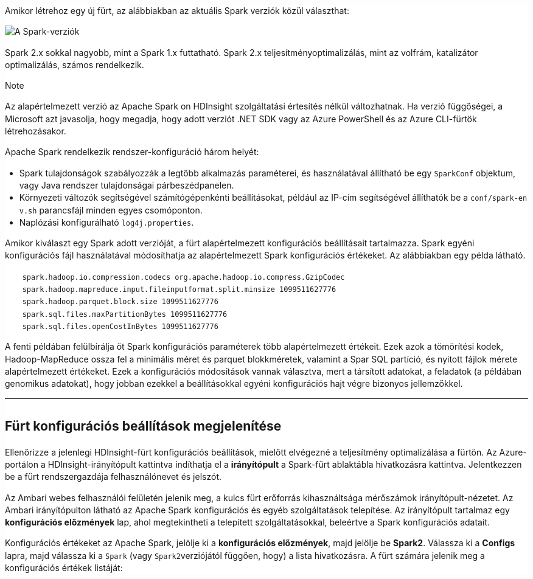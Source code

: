Amikor létrehoz egy új fürt, az alábbiakban az aktuális Spark verziók közül választhat:

![A Spark-verziók](./media/apache-spark-settings/spark-version.png)

Spark 2.x sokkal nagyobb, mint a Spark 1.x futtatható. Spark 2.x teljesítményoptimalizálás, mint az volfrám, katalizátor optimalizálás, számos rendelkezik.  

> [!NOTE]
> Az alapértelmezett verzió az Apache Spark on HDInsight szolgáltatási értesítés nélkül változhatnak. Ha verzió függőségei, a Microsoft azt javasolja, hogy megadja, hogy adott verziót .NET SDK vagy az Azure PowerShell és az Azure CLI-fürtök létrehozásakor.

Apache Spark rendelkezik rendszer-konfiguráció három helyét:

* Spark tulajdonságok szabályozzák a legtöbb alkalmazás paraméterei, és használatával állítható be egy `SparkConf` objektum, vagy Java rendszer tulajdonságai párbeszédpanelen.
* Környezeti változók segítségével számítógépenkénti beállításokat, például az IP-cím segítségével állíthatók be a `conf/spark-env.sh` parancsfájl minden egyes csomóponton.
* Naplózási konfigurálható `log4j.properties`.

Amikor kiválaszt egy Spark adott verzióját, a fürt alapértelmezett konfigurációs beállításait tartalmazza.  Spark egyéni konfigurációs fájl használatával módosíthatja az alapértelmezett Spark konfigurációs értékeket.  Az alábbiakban egy példa látható.

```
    spark.hadoop.io.compression.codecs org.apache.hadoop.io.compress.GzipCodec
    spark.hadoop.mapreduce.input.fileinputformat.split.minsize 1099511627776
    spark.hadoop.parquet.block.size 1099511627776
    spark.sql.files.maxPartitionBytes 1099511627776
    spark.sql.files.openCostInBytes 1099511627776
```

A fenti példában felülbírálja öt Spark konfigurációs paraméterek több alapértelmezett értékeit.  Ezek azok a tömörítési kodek, Hadoop-MapReduce ossza fel a minimális méret és parquet blokkméretek, valamint a Spar SQL partíció, és nyitott fájlok mérete alapértelmezett értékeket.  Ezek a konfigurációs módosítások vannak választva, mert a társított adatokat, a feladatok (a példában genomikus adatokat), hogy jobban ezekkel a beállításokkal egyéni konfigurációs hajt végre bizonyos jellemzőkkel.

---

## <a name="view-cluster-configuration-settings"></a>Fürt konfigurációs beállítások megjelenítése

Ellenőrizze a jelenlegi HDInsight-fürt konfigurációs beállítások, mielőtt elvégezné a teljesítmény optimalizálása a fürtön. Az Azure-portálon a HDInsight-irányítópult kattintva indíthatja el a **irányítópult** a Spark-fürt ablaktábla hivatkozásra kattintva. Jelentkezzen be a fürt rendszergazdája felhasználónevet és jelszót.

Az Ambari webes felhasználói felületén jelenik meg, a kulcs fürt erőforrás kihasználtsága mérőszámok irányítópult-nézetet.  Az Ambari irányítópulton látható az Apache Spark konfigurációs és egyéb szolgáltatások telepítése. Az irányítópult tartalmaz egy **konfigurációs előzmények** lap, ahol megtekintheti a telepített szolgáltatásokkal, beleértve a Spark konfigurációs adatait.

Konfigurációs értékeket az Apache Spark, jelölje ki a **konfigurációs előzmények**, majd jelölje be **Spark2**.  Válassza ki a **Configs** lapra, majd válassza ki a `Spark` (vagy `Spark2`verziójától függően, hogy) a lista hivatkozásra.  A fürt számára jelenik meg a konfigurációs értékek listáját:
